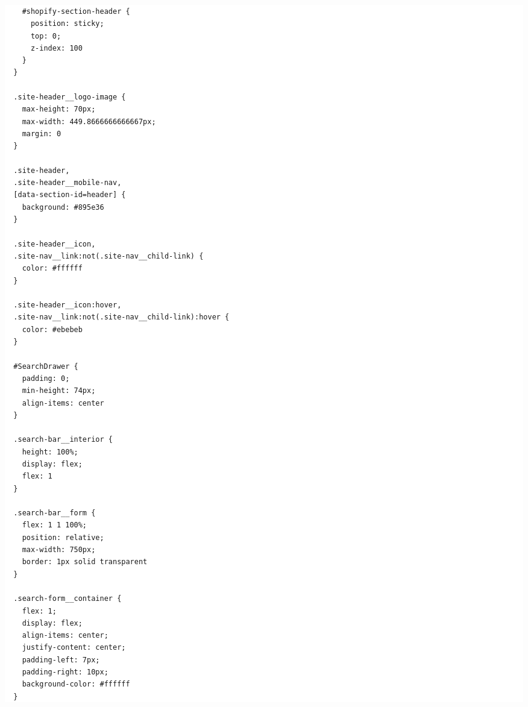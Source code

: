         #shopify-section-header {
          position: sticky;
          top: 0;
          z-index: 100
        }
      }

      .site-header__logo-image {
        max-height: 70px;
        max-width: 449.8666666666667px;
        margin: 0
      }

      .site-header,
      .site-header__mobile-nav,
      [data-section-id=header] {
        background: #895e36
      }

      .site-header__icon,
      .site-nav__link:not(.site-nav__child-link) {
        color: #ffffff
      }

      .site-header__icon:hover,
      .site-nav__link:not(.site-nav__child-link):hover {
        color: #ebebeb
      }

      #SearchDrawer {
        padding: 0;
        min-height: 74px;
        align-items: center
      }

      .search-bar__interior {
        height: 100%;
        display: flex;
        flex: 1
      }

      .search-bar__form {
        flex: 1 1 100%;
        position: relative;
        max-width: 750px;
        border: 1px solid transparent
      }

      .search-form__container {
        flex: 1;
        display: flex;
        align-items: center;
        justify-content: center;
        padding-left: 7px;
        padding-right: 10px;
        background-color: #ffffff
      }
